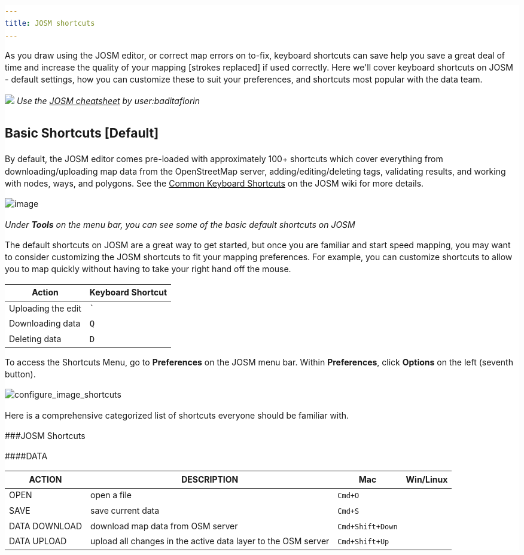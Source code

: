 ```yaml
---
title: JOSM shortcuts
---
```


As you draw using the JOSM editor, or correct map errors on to-fix, keyboard shortcuts can save help you save a great deal of time and increase the quality of your mapping [strokes replaced] if used correctly. Here we'll cover keyboard shortcuts on JOSM - default settings, how you can customize these to suit your preferences, and shortcuts most popular with the data team.

![](https://scontent-frt3-1.xx.fbcdn.net/hphotos-xfl1/t31.0-8/920735_554891274669057_2113729309314231818_o.jpg)
*Use the [JOSM cheatsheet](http://www.openstreetmap.org/user/baditaflorin/diary/37606) by user:baditaflorin*


## Basic Shortcuts [Default]

By default, the JOSM editor comes pre-loaded with approximately 100+ shortcuts which cover everything from downloading/uploading map data from the OpenStreetMap server, adding/editing/deleting tags, validating results, and working with nodes, ways, and polygons. See the [Common Keyboard Shortcuts](https://josm.openstreetmap.de/wiki/Presets/CommonKeyboardShortcuts) on the JOSM wiki for more details.

![image](https://cloud.githubusercontent.com/assets/8562256/7113237/5beb62a8-e1ef-11e4-832d-0fa5e827503e.png)

_Under **Tools** on the menu bar, you can see some of the basic default shortcuts on JOSM_

The default shortcuts on JOSM are a great way to get started, but once you are familiar and start speed mapping, you may want to consider customizing the JOSM shortcuts to fit your mapping preferences. For example, you can customize shortcuts to allow you to map quickly without having to take your right hand off the mouse.

Action | Keyboard Shortcut
---- | ----
Uploading the edit | <kbd>`</kbd>
Downloading data | <kbd>Q</kbd>
Deleting data | <kbd>D</kbd>

To access the Shortcuts Menu, go to **Preferences** on the JOSM menu bar. Within **Preferences**, click **Options**  on the left (seventh button).

![configure_image_shortcuts](https://cloud.githubusercontent.com/assets/353700/11626533/8cbfdb90-9d09-11e5-8641-8a1260e232a8.png)


Here is a comprehensive categorized list of shortcuts everyone should be familiar with. 

###JOSM Shortcuts

####DATA

ACTION | DESCRIPTION | Mac | Win/Linux
---- | ---- | ---- | ----
OPEN | open a file | `Cmd+O` |
SAVE | save current data | `Cmd+S` |
DATA DOWNLOAD | download map data from OSM server | `Cmd+Shift+Down` |
DATA UPLOAD | upload all changes in the active data layer to the OSM server | `Cmd+Shift+Up` |
